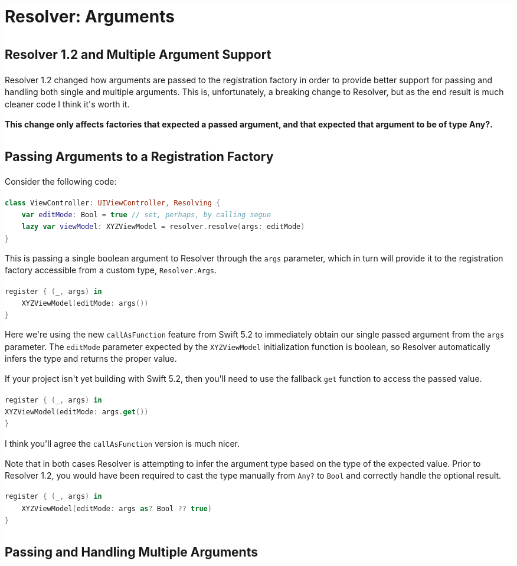 #  Resolver: Arguments

## Resolver 1.2 and Multiple Argument Support

Resolver 1.2 changed how arguments are passed to the registration factory in order to provide better support for passing and handling both single and multiple arguments.  This is, unfortunately, a breaking change to Resolver, but as the end result is much cleaner code I think it's worth it. 

**This change only affects factories that expected a passed argument, and that expected that argument to be of type Any?.**

## Passing Arguments to a Registration Factory

Consider the following code:

```swift
class ViewController: UIViewController, Resolving {
    var editMode: Bool = true // set, perhaps, by calling segue
    lazy var viewModel: XYZViewModel = resolver.resolve(args: editMode)
}
```
This is passing a single boolean argument to Resolver through the `args` parameter, which in turn will provide it to the registration factory accessible from a custom type, `Resolver.Args`.

```swift
register { (_, args) in 
    XYZViewModel(editMode: args())
}
```
Here we're using the new `callAsFunction` feature from Swift 5.2 to immediately obtain our single passed argument from the `args` parameter.  The `editMode` parameter expected by the `XYZViewModel` initialization function is boolean, so Resolver automatically infers the type and returns the proper value.

If your project isn't yet building with Swift 5.2, then you'll need to use the fallback `get` function to access the passed value. 
```swift
register { (_, args) in 
XYZViewModel(editMode: args.get())
}
```
I think you'll agree the `callAsFunction` version is much nicer. 

Note that in both cases Resolver is attempting to infer the argument type based on the type of the expected value.  Prior to Resolver 1.2, you would have been required to cast the type manually from `Any?` to `Bool` and correctly handle the optional result.

```swift
register { (_, args) in 
    XYZViewModel(editMode: args as? Bool ?? true)
}
```

## Passing and Handling Multiple Arguments<a name=multiple></a>
